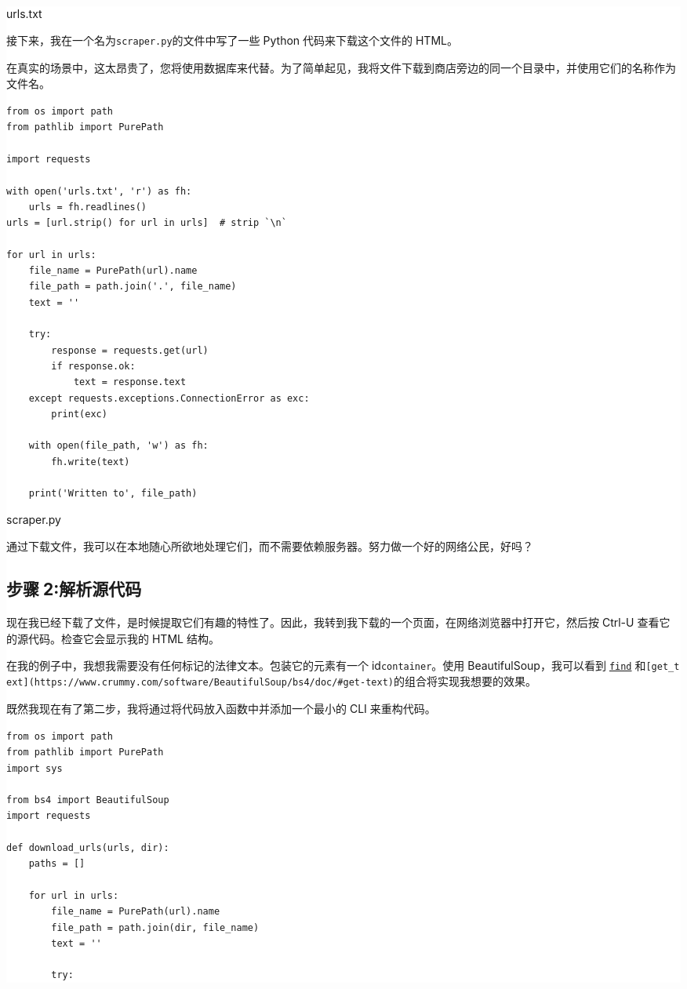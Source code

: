 ```
```

urls.txt

接下来，我在一个名为`scraper.py`的文件中写了一些 Python 代码来下载这个文件的 HTML。

在真实的场景中，这太昂贵了，您将使用数据库来代替。为了简单起见，我将文件下载到商店旁边的同一个目录中，并使用它们的名称作为文件名。

```
from os import path
from pathlib import PurePath

import requests

with open('urls.txt', 'r') as fh:
    urls = fh.readlines()
urls = [url.strip() for url in urls]  # strip `\n`

for url in urls:
    file_name = PurePath(url).name
    file_path = path.join('.', file_name)
    text = ''

    try:
        response = requests.get(url)
        if response.ok:
            text = response.text
    except requests.exceptions.ConnectionError as exc:
        print(exc)

    with open(file_path, 'w') as fh:
        fh.write(text)

    print('Written to', file_path)
```

scraper.py

通过下载文件，我可以在本地随心所欲地处理它们，而不需要依赖服务器。努力做一个好的网络公民，好吗？

## 步骤 2:解析源代码

现在我已经下载了文件，是时候提取它们有趣的特性了。因此，我转到我下载的一个页面，在网络浏览器中打开它，然后按 Ctrl-U 查看它的源代码。检查它会显示我的 HTML 结构。

在我的例子中，我想我需要没有任何标记的法律文本。包装它的元素有一个 id`container`。使用 BeautifulSoup，我可以看到 [`find`](https://www.crummy.com/software/BeautifulSoup/bs4/doc/#find) 和`[get_text](https://www.crummy.com/software/BeautifulSoup/bs4/doc/#get-text)`的组合将实现我想要的效果。

既然我现在有了第二步，我将通过将代码放入函数中并添加一个最小的 CLI 来重构代码。

```
from os import path
from pathlib import PurePath
import sys

from bs4 import BeautifulSoup
import requests

def download_urls(urls, dir):
    paths = []

    for url in urls:
        file_name = PurePath(url).name
        file_path = path.join(dir, file_name)
        text = ''

        try:
```
